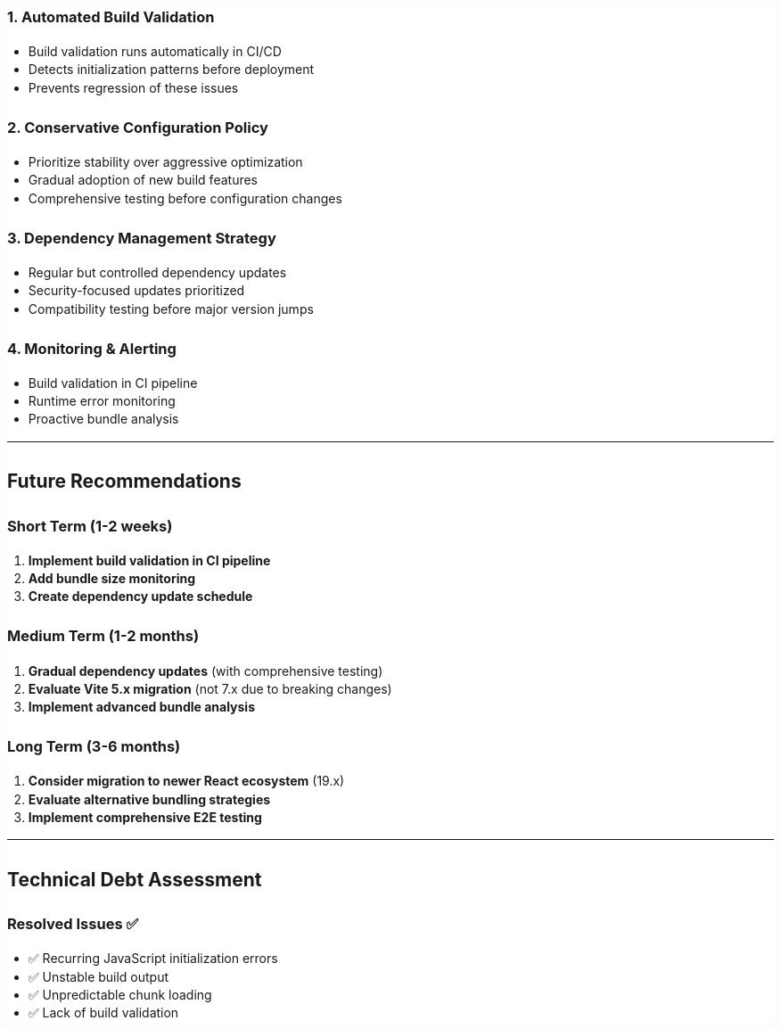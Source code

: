 ### 1. **Automated Build Validation**
- Build validation runs automatically in CI/CD
- Detects initialization patterns before deployment
- Prevents regression of these issues

### 2. **Conservative Configuration Policy**
- Prioritize stability over aggressive optimization
- Gradual adoption of new build features
- Comprehensive testing before configuration changes

### 3. **Dependency Management Strategy**
- Regular but controlled dependency updates
- Security-focused updates prioritized
- Compatibility testing before major version jumps

### 4. **Monitoring & Alerting**
- Build validation in CI pipeline
- Runtime error monitoring
- Proactive bundle analysis

---

## Future Recommendations

### Short Term (1-2 weeks)
1. **Implement build validation in CI pipeline**
2. **Add bundle size monitoring**
3. **Create dependency update schedule**

### Medium Term (1-2 months)
1. **Gradual dependency updates** (with comprehensive testing)
2. **Evaluate Vite 5.x migration** (not 7.x due to breaking changes)
3. **Implement advanced bundle analysis**

### Long Term (3-6 months)
1. **Consider migration to newer React ecosystem** (19.x)
2. **Evaluate alternative bundling strategies**
3. **Implement comprehensive E2E testing**

---

## Technical Debt Assessment

### Resolved Issues ✅
- ✅ Recurring JavaScript initialization errors
- ✅ Unstable build output
- ✅ Unpredictable chunk loading
- ✅ Lack of build validation
